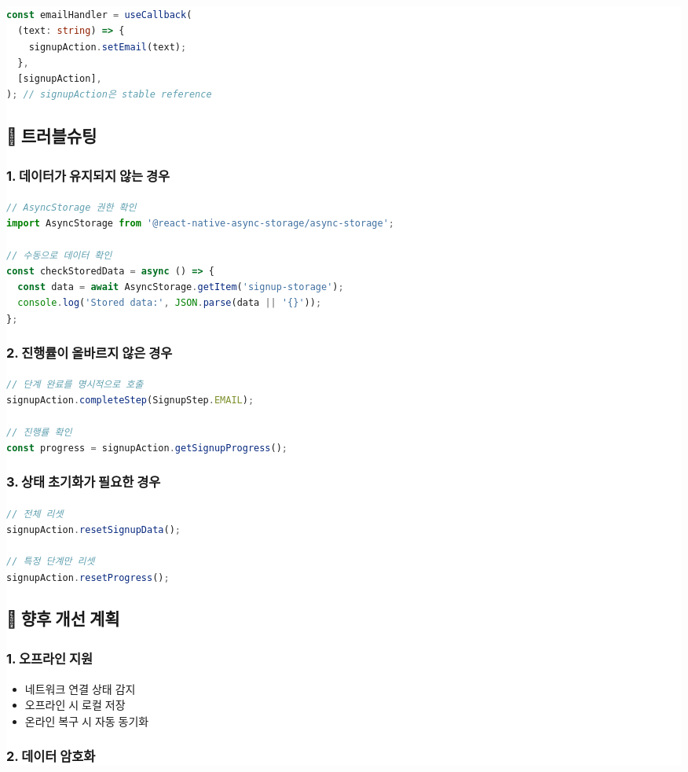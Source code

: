 ```typescript
const emailHandler = useCallback(
  (text: string) => {
    signupAction.setEmail(text);
  },
  [signupAction],
); // signupAction은 stable reference
```

## 🐛 트러블슈팅

### 1. 데이터가 유지되지 않는 경우

```typescript
// AsyncStorage 권한 확인
import AsyncStorage from '@react-native-async-storage/async-storage';

// 수동으로 데이터 확인
const checkStoredData = async () => {
  const data = await AsyncStorage.getItem('signup-storage');
  console.log('Stored data:', JSON.parse(data || '{}'));
};
```

### 2. 진행률이 올바르지 않은 경우

```typescript
// 단계 완료를 명시적으로 호출
signupAction.completeStep(SignupStep.EMAIL);

// 진행률 확인
const progress = signupAction.getSignupProgress();
```

### 3. 상태 초기화가 필요한 경우

```typescript
// 전체 리셋
signupAction.resetSignupData();

// 특정 단계만 리셋
signupAction.resetProgress();
```

## 🔮 향후 개선 계획

### 1. 오프라인 지원

- 네트워크 연결 상태 감지
- 오프라인 시 로컬 저장
- 온라인 복구 시 자동 동기화

### 2. 데이터 암호화
